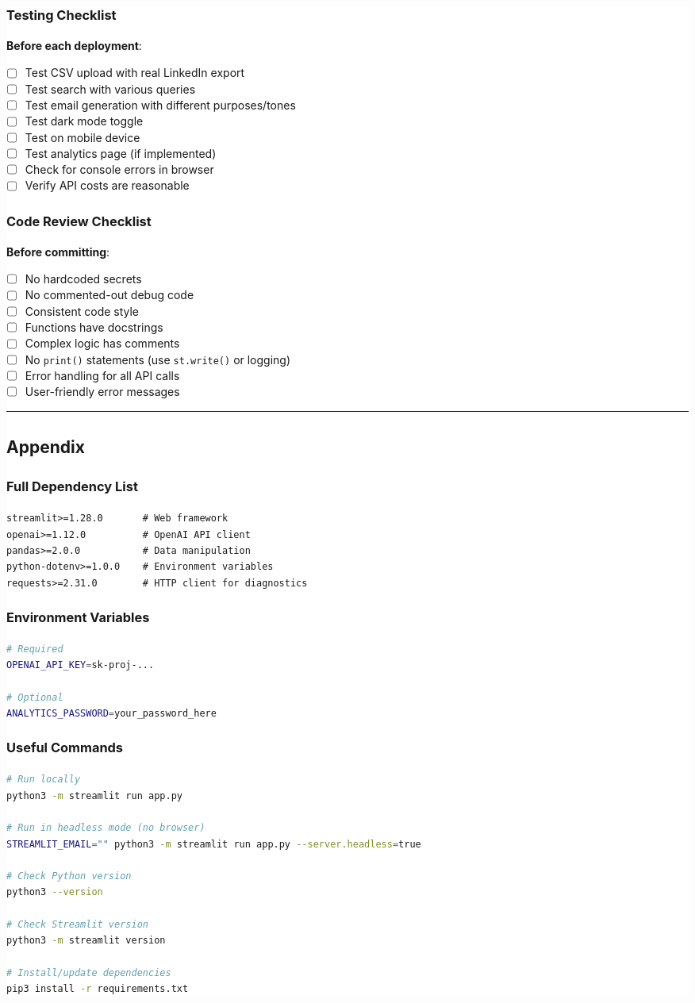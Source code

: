 ### Testing Checklist

**Before each deployment**:
- [ ] Test CSV upload with real LinkedIn export
- [ ] Test search with various queries
- [ ] Test email generation with different purposes/tones
- [ ] Test dark mode toggle
- [ ] Test on mobile device
- [ ] Test analytics page (if implemented)
- [ ] Check for console errors in browser
- [ ] Verify API costs are reasonable

### Code Review Checklist

**Before committing**:
- [ ] No hardcoded secrets
- [ ] No commented-out debug code
- [ ] Consistent code style
- [ ] Functions have docstrings
- [ ] Complex logic has comments
- [ ] No `print()` statements (use `st.write()` or logging)
- [ ] Error handling for all API calls
- [ ] User-friendly error messages

---

## Appendix

### Full Dependency List

```txt
streamlit>=1.28.0       # Web framework
openai>=1.12.0          # OpenAI API client
pandas>=2.0.0           # Data manipulation
python-dotenv>=1.0.0    # Environment variables
requests>=2.31.0        # HTTP client for diagnostics
```

### Environment Variables

```bash
# Required
OPENAI_API_KEY=sk-proj-...

# Optional
ANALYTICS_PASSWORD=your_password_here
```

### Useful Commands

```bash
# Run locally
python3 -m streamlit run app.py

# Run in headless mode (no browser)
STREAMLIT_EMAIL="" python3 -m streamlit run app.py --server.headless=true

# Check Python version
python3 --version

# Check Streamlit version
python3 -m streamlit version

# Install/update dependencies
pip3 install -r requirements.txt
```